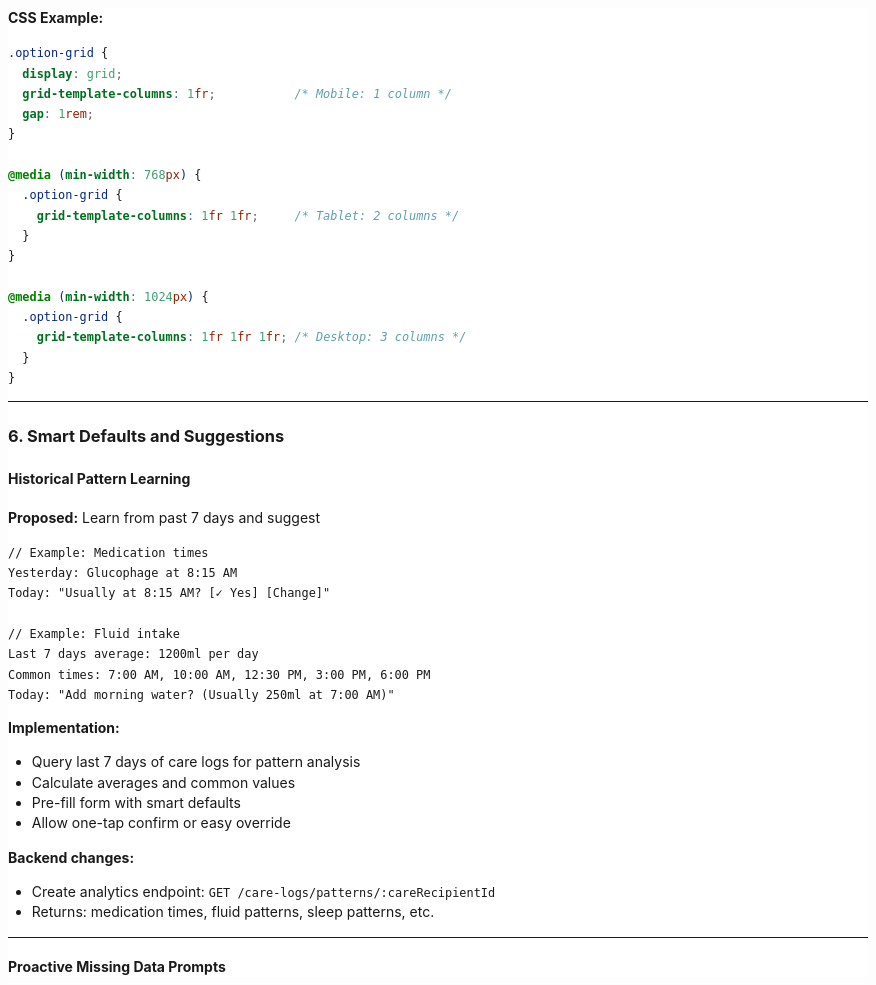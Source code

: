 **CSS Example:**
```css
.option-grid {
  display: grid;
  grid-template-columns: 1fr;           /* Mobile: 1 column */
  gap: 1rem;
}

@media (min-width: 768px) {
  .option-grid {
    grid-template-columns: 1fr 1fr;     /* Tablet: 2 columns */
  }
}

@media (min-width: 1024px) {
  .option-grid {
    grid-template-columns: 1fr 1fr 1fr; /* Desktop: 3 columns */
  }
}
```

---

### 6. Smart Defaults and Suggestions

#### Historical Pattern Learning

**Proposed:** Learn from past 7 days and suggest

```tsx
// Example: Medication times
Yesterday: Glucophage at 8:15 AM
Today: "Usually at 8:15 AM? [✓ Yes] [Change]"

// Example: Fluid intake
Last 7 days average: 1200ml per day
Common times: 7:00 AM, 10:00 AM, 12:30 PM, 3:00 PM, 6:00 PM
Today: "Add morning water? (Usually 250ml at 7:00 AM)"
```

**Implementation:**
- Query last 7 days of care logs for pattern analysis
- Calculate averages and common values
- Pre-fill form with smart defaults
- Allow one-tap confirm or easy override

**Backend changes:**
- Create analytics endpoint: `GET /care-logs/patterns/:careRecipientId`
- Returns: medication times, fluid patterns, sleep patterns, etc.

---

#### Proactive Missing Data Prompts
